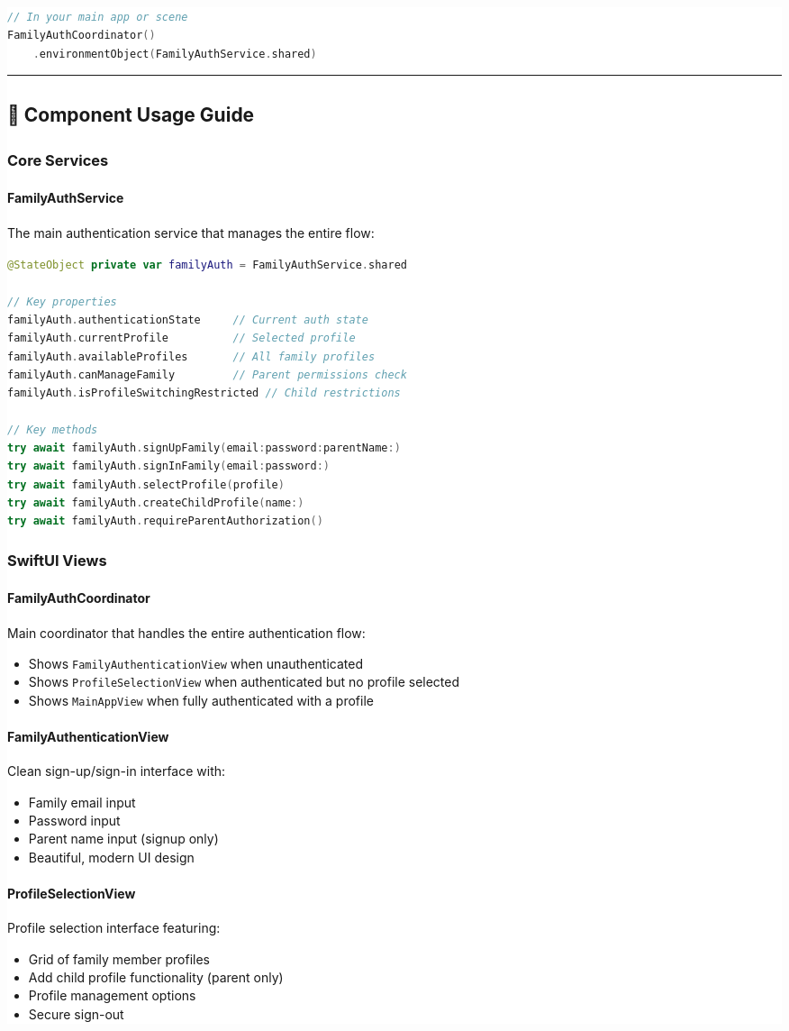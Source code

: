 ```swift
// In your main app or scene
FamilyAuthCoordinator()
    .environmentObject(FamilyAuthService.shared)
```

---

## 🔧 **Component Usage Guide**

### **Core Services**

#### **FamilyAuthService**
The main authentication service that manages the entire flow:

```swift
@StateObject private var familyAuth = FamilyAuthService.shared

// Key properties
familyAuth.authenticationState     // Current auth state
familyAuth.currentProfile          // Selected profile
familyAuth.availableProfiles       // All family profiles
familyAuth.canManageFamily         // Parent permissions check
familyAuth.isProfileSwitchingRestricted // Child restrictions

// Key methods
try await familyAuth.signUpFamily(email:password:parentName:)
try await familyAuth.signInFamily(email:password:)
try await familyAuth.selectProfile(profile)
try await familyAuth.createChildProfile(name:)
try await familyAuth.requireParentAuthorization()
```

### **SwiftUI Views**

#### **FamilyAuthCoordinator**
Main coordinator that handles the entire authentication flow:
- Shows `FamilyAuthenticationView` when unauthenticated
- Shows `ProfileSelectionView` when authenticated but no profile selected
- Shows `MainAppView` when fully authenticated with a profile

#### **FamilyAuthenticationView**
Clean sign-up/sign-in interface with:
- Family email input
- Password input
- Parent name input (signup only)
- Beautiful, modern UI design

#### **ProfileSelectionView**
Profile selection interface featuring:
- Grid of family member profiles
- Add child profile functionality (parent only)
- Profile management options
- Secure sign-out
